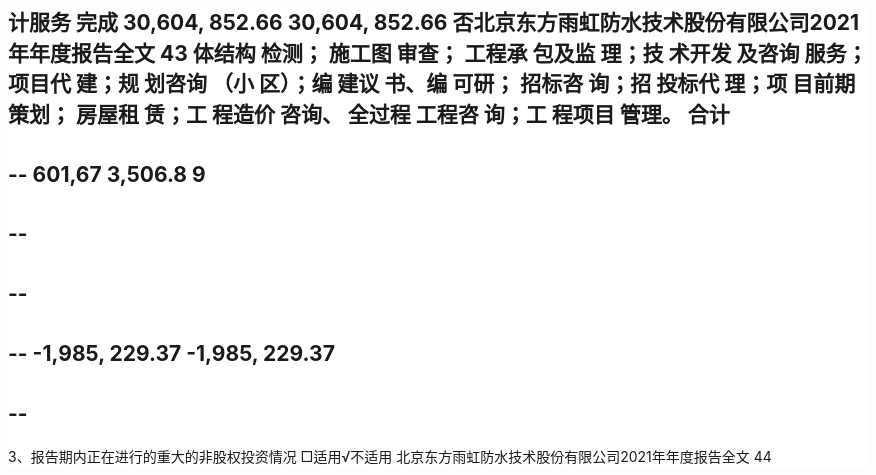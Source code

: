 计服务
完成
30,604,
852.66
30,604,
852.66
否北京东方雨虹防水技术股份有限公司2021年年度报告全文
43
体结构
检测；
施工图
审查；
工程承
包及监
理；技
术开发
及咨询
服务；
项目代
建；规
划咨询
（小
区）；编
建议
书、编
可研；
招标咨
询；招
投标代
理；项
目前期
策划；
房屋租
赁；工
程造价
咨询、
全过程
工程咨
询；工
程项目
管理。
合计
--
--
601,67
3,506.8
9
--
--
--
--
--
--
-1,985,
229.37
-1,985,
229.37
--
--
--
3、报告期内正在进行的重大的非股权投资情况
□适用√不适用
北京东方雨虹防水技术股份有限公司2021年年度报告全文
44